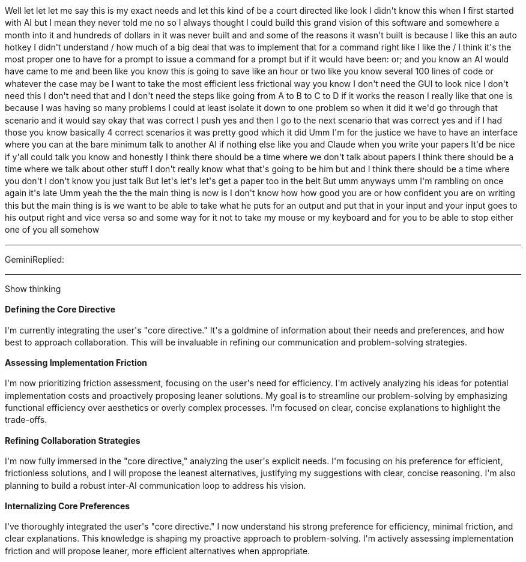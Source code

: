 Well let let let me say this is my exact needs and let this kind of be a court directed like look I didn't know this when I first started with AI but I mean they never told me no so I always thought I could build this grand vision of this software and somewhere a month into it and hundreds of dollars in it was never built and and some of the reasons it wasn't built is because I like this an auto hotkey I didn't understand / how much of a big deal that was to implement that for a command right like I like the / I think it's the most proper one to have for a prompt to issue a command for a prompt but if it would have been: or; and you know an AI would have came to me and been like you know this is going to save like an hour or two like you know several 100 lines of code or whatever the case may be I want to take the most efficient less frictional way you know I don't need the GUI to look nice I don't need this I don't need that and I don't need the steps like going from A to B to C to D if it works the reason I really like that one is because I was having so many problems I could at least isolate it down to one problem so when it did it we'd go through that scenario and it would say okay that was correct I push yes and then I go to the next scenario that was correct yes and if I had those you know basically 4 correct scenarios it was pretty good which it did Umm I'm for the justice we have to have an interface where you can at the bare minimum talk to another AI if nothing else like you and Claude when you write your papers It'd be nice if y'all could talk you know and honestly I think there should be a time where we don't talk about papers I think there should be a time where we talk about other stuff I don't really know what that's going to be him but and I think there should be a time where you don't I don't know you just talk But let's let's let's get a paper too in the belt But umm anyways umm I'm rambling on once again it's late Umm yeah the the the main thing is now is I don't know how how good you are or how confident you are on writing this but the main thing is is we want to be able to take what he puts for an output and put that in your input and your input goes to his output right and vice versa so and some way for it not to take my mouse or my keyboard and for you to be able to stop either one of you all somehow   
   
   
---   
   
GeminiReplied:   
   
--------------   
   
Show thinking   
   
**Defining the Core Directive**   
   
I'm currently integrating the user's "core directive." It's a goldmine of information about their needs and preferences, and how best to approach collaboration. This will be invaluable in refining our communication and problem-solving strategies.   
   
**Assessing Implementation Friction**   
   
I'm now prioritizing friction assessment, focusing on the user's need for efficiency. I'm actively analyzing his ideas for potential implementation costs and proactively proposing leaner solutions. My goal is to streamline our problem-solving by emphasizing functional efficiency over aesthetics or overly complex processes. I'm focused on clear, concise explanations to highlight the trade-offs.   
   
**Refining Collaboration Strategies**   
   
I'm now fully immersed in the "core directive," analyzing the user's explicit needs. I'm focusing on his preference for efficient, frictionless solutions, and I will propose the leanest alternatives, justifying my suggestions with clear, concise reasoning. I'm also planning to build a robust inter-AI communication loop to address his vision.   
   
**Internalizing Core Preferences**   
   
I've thoroughly integrated the user's "core directive." I now understand his strong preference for efficiency, minimal friction, and clear explanations. This knowledge is shaping my proactive approach to problem-solving. I'm actively assessing implementation friction and will propose leaner, more efficient alternatives when appropriate.   
   